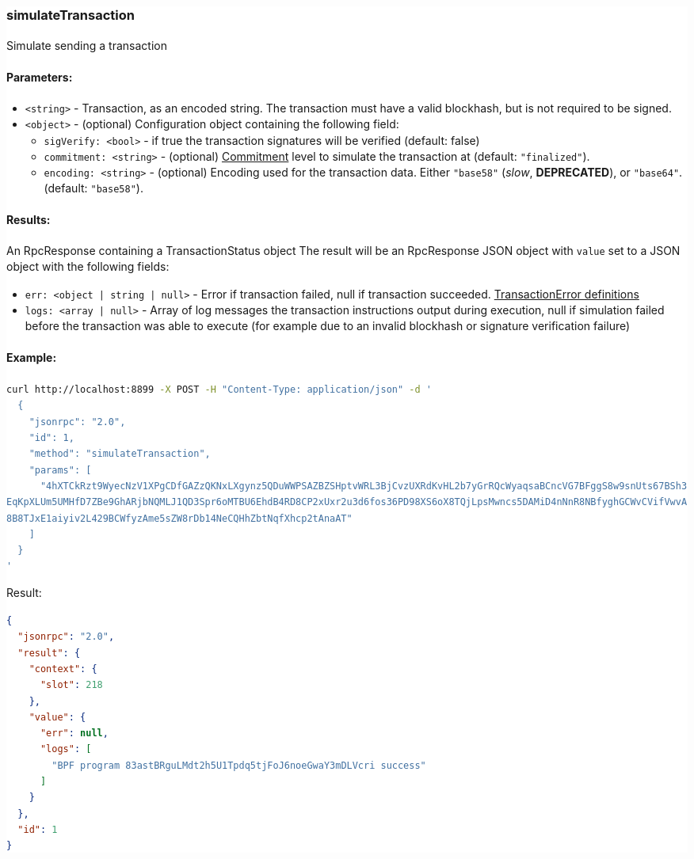 ### simulateTransaction

Simulate sending a transaction

#### Parameters:

- `<string>` - Transaction, as an encoded string. The transaction must have a valid blockhash, but is not required to be signed.
- `<object>` - (optional) Configuration object containing the following field:
  - `sigVerify: <bool>` - if true the transaction signatures will be verified (default: false)
  - `commitment: <string>` - (optional) [Commitment](jsonrpc-api.md#configuring-state-commitment) level to simulate the transaction at (default: `"finalized"`).
  - `encoding: <string>` - (optional) Encoding used for the transaction data. Either `"base58"` (*slow*, **DEPRECATED**), or `"base64"`. (default: `"base58"`).

#### Results:

An RpcResponse containing a TransactionStatus object
The result will be an RpcResponse JSON object with `value` set to a JSON object with the following fields:

- `err: <object | string | null>` - Error if transaction failed, null if transaction succeeded. [TransactionError definitions](https://github.com/solana-labs/solana/blob/master/sdk/src/transaction.rs#L24)
- `logs: <array | null>` - Array of log messages the transaction instructions output during execution, null if simulation failed before the transaction was able to execute (for example due to an invalid blockhash or signature verification failure)

#### Example:

```bash
curl http://localhost:8899 -X POST -H "Content-Type: application/json" -d '
  {
    "jsonrpc": "2.0",
    "id": 1,
    "method": "simulateTransaction",
    "params": [
      "4hXTCkRzt9WyecNzV1XPgCDfGAZzQKNxLXgynz5QDuWWPSAZBZSHptvWRL3BjCvzUXRdKvHL2b7yGrRQcWyaqsaBCncVG7BFggS8w9snUts67BSh3EqKpXLUm5UMHfD7ZBe9GhARjbNQMLJ1QD3Spr6oMTBU6EhdB4RD8CP2xUxr2u3d6fos36PD98XS6oX8TQjLpsMwncs5DAMiD4nNnR8NBfyghGCWvCVifVwvA8B8TJxE1aiyiv2L429BCWfyzAme5sZW8rDb14NeCQHhZbtNqfXhcp2tAnaAT"
    ]
  }
'
```

Result:
```json
{
  "jsonrpc": "2.0",
  "result": {
    "context": {
      "slot": 218
    },
    "value": {
      "err": null,
      "logs": [
        "BPF program 83astBRguLMdt2h5U1Tpdq5tjFoJ6noeGwaY3mDLVcri success"
      ]
    }
  },
  "id": 1
}
```
